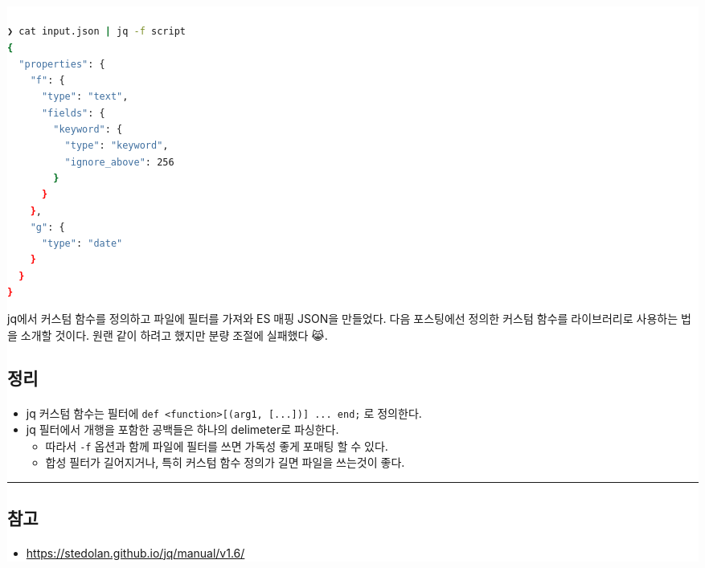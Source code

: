 ```sh

❯ cat input.json | jq -f script
{
  "properties": {
    "f": {
      "type": "text",
      "fields": {
        "keyword": {
          "type": "keyword",
          "ignore_above": 256
        }
      }
    },
    "g": {
      "type": "date"
    }
  }
}
```


jq에서 커스텀 함수를 정의하고 파일에 필터를 가져와 ES 매핑 JSON을 만들었다. 다음 포스팅에선 정의한 커스텀 함수를 라이브러리로 사용하는 법을 소개할 것이다. 원랜 같이 하려고 했지만 분량 조절에 실패했다 😹.


## 정리
- jq 커스텀 함수는 필터에 `def <function>[(arg1, [...])] ... end;` 로 정의한다.
- jq 필터에서 개행을 포함한 공백들은 하나의 delimeter로 파싱한다.
  - 따라서 `-f` 옵션과 함께 파일에 필터를 쓰면 가독성 좋게 포매팅 할 수 있다.
  - 합성 필터가 길어지거나, 특히 커스텀 함수 정의가 길면 파일을 쓰는것이 좋다.


---

## 참고
- https://stedolan.github.io/jq/manual/v1.6/
